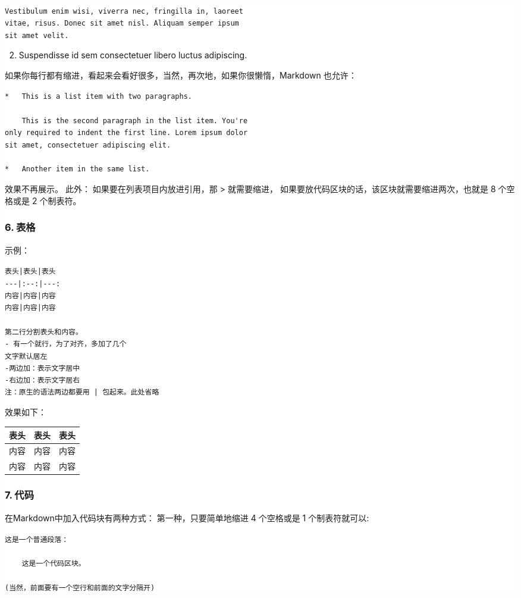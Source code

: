    Vestibulum enim wisi, viverra nec, fringilla in, laoreet
    vitae, risus. Donec sit amet nisl. Aliquam semper ipsum
    sit amet velit.

2.  Suspendisse id sem consectetuer libero luctus adipiscing.

如果你每行都有缩进，看起来会看好很多，当然，再次地，如果你很懒惰，Markdown 也允许：

```
*   This is a list item with two paragraphs.

    This is the second paragraph in the list item. You're
only required to indent the first line. Lorem ipsum dolor
sit amet, consectetuer adipiscing elit.

*   Another item in the same list.
```

效果不再展示。 此外： 如果要在列表项目内放进引用，那 > 就需要缩进， 如果要放代码区块的话，该区块就需要缩进两次，也就是 8 个空格或是 2 个制表符。

### 6. 表格

示例：

```
表头|表头|表头
---|:--:|---:
内容|内容|内容
内容|内容|内容

第二行分割表头和内容。
- 有一个就行，为了对齐，多加了几个
文字默认居左
-两边加：表示文字居中
-右边加：表示文字居右
注：原生的语法两边都要用 | 包起来。此处省略
```

效果如下： 

表头|表头|表头
---|:--:|---:
内容|内容|内容
内容|内容|内容

### 7. 代码

在Markdown中加入代码块有两种方式： 第一种，只要简单地缩进 4 个空格或是 1 个制表符就可以:

```
这是一个普通段落：

    这是一个代码区块。

(当然，前面要有一个空行和前面的文字分隔开)
```
